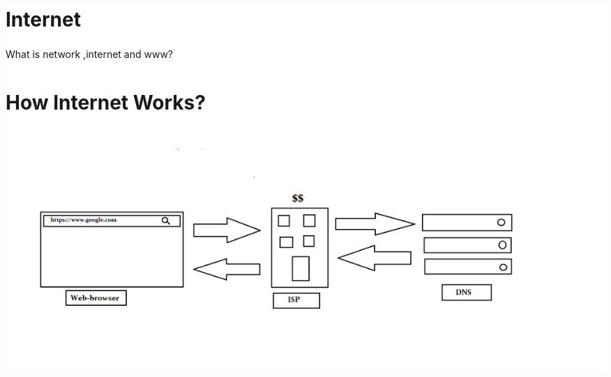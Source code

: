# Internet
What is network ,internet and www?


# How Internet Works?

<img src="model2.png" width="100%">
